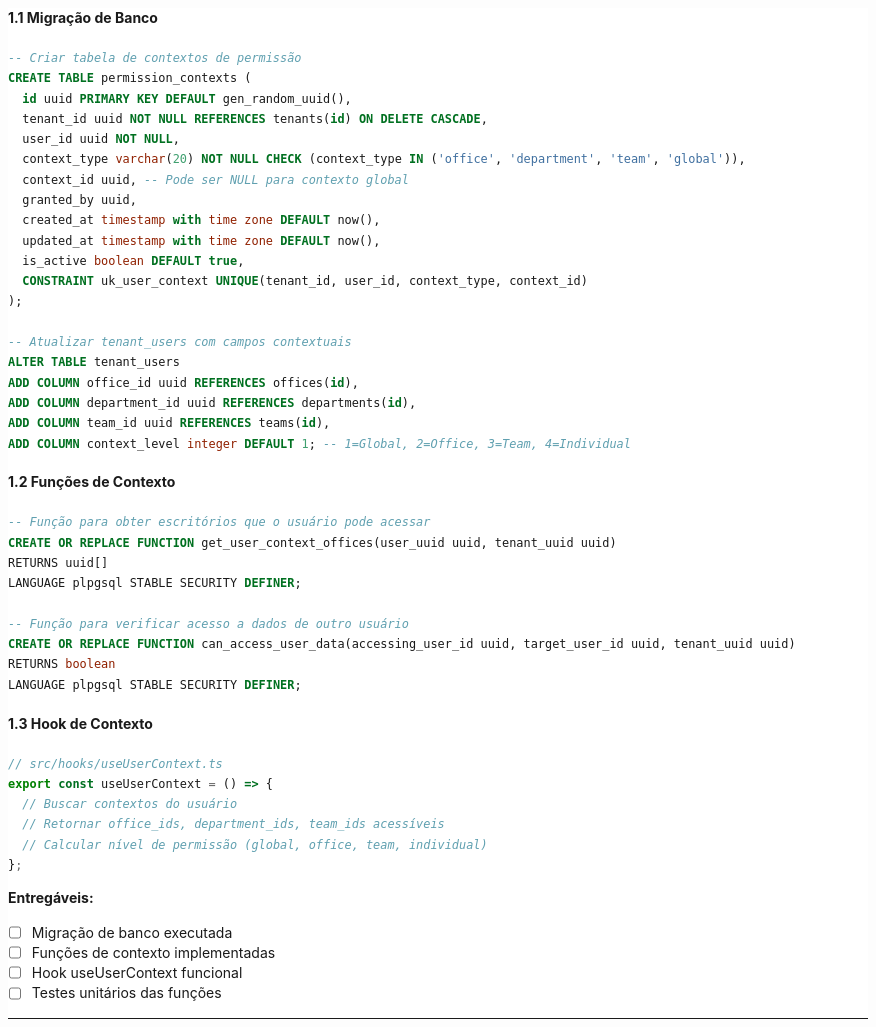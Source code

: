 #### 1.1 Migração de Banco
```sql
-- Criar tabela de contextos de permissão
CREATE TABLE permission_contexts (
  id uuid PRIMARY KEY DEFAULT gen_random_uuid(),
  tenant_id uuid NOT NULL REFERENCES tenants(id) ON DELETE CASCADE,
  user_id uuid NOT NULL,
  context_type varchar(20) NOT NULL CHECK (context_type IN ('office', 'department', 'team', 'global')),
  context_id uuid, -- Pode ser NULL para contexto global
  granted_by uuid,
  created_at timestamp with time zone DEFAULT now(),
  updated_at timestamp with time zone DEFAULT now(),
  is_active boolean DEFAULT true,
  CONSTRAINT uk_user_context UNIQUE(tenant_id, user_id, context_type, context_id)
);

-- Atualizar tenant_users com campos contextuais
ALTER TABLE tenant_users 
ADD COLUMN office_id uuid REFERENCES offices(id),
ADD COLUMN department_id uuid REFERENCES departments(id),
ADD COLUMN team_id uuid REFERENCES teams(id),
ADD COLUMN context_level integer DEFAULT 1; -- 1=Global, 2=Office, 3=Team, 4=Individual
```

#### 1.2 Funções de Contexto
```sql
-- Função para obter escritórios que o usuário pode acessar
CREATE OR REPLACE FUNCTION get_user_context_offices(user_uuid uuid, tenant_uuid uuid)
RETURNS uuid[] 
LANGUAGE plpgsql STABLE SECURITY DEFINER;

-- Função para verificar acesso a dados de outro usuário
CREATE OR REPLACE FUNCTION can_access_user_data(accessing_user_id uuid, target_user_id uuid, tenant_uuid uuid)
RETURNS boolean
LANGUAGE plpgsql STABLE SECURITY DEFINER;
```

#### 1.3 Hook de Contexto
```typescript
// src/hooks/useUserContext.ts
export const useUserContext = () => {
  // Buscar contextos do usuário
  // Retornar office_ids, department_ids, team_ids acessíveis
  // Calcular nível de permissão (global, office, team, individual)
};
```

**Entregáveis:**
- [ ] Migração de banco executada
- [ ] Funções de contexto implementadas
- [ ] Hook useUserContext funcional
- [ ] Testes unitários das funções

---